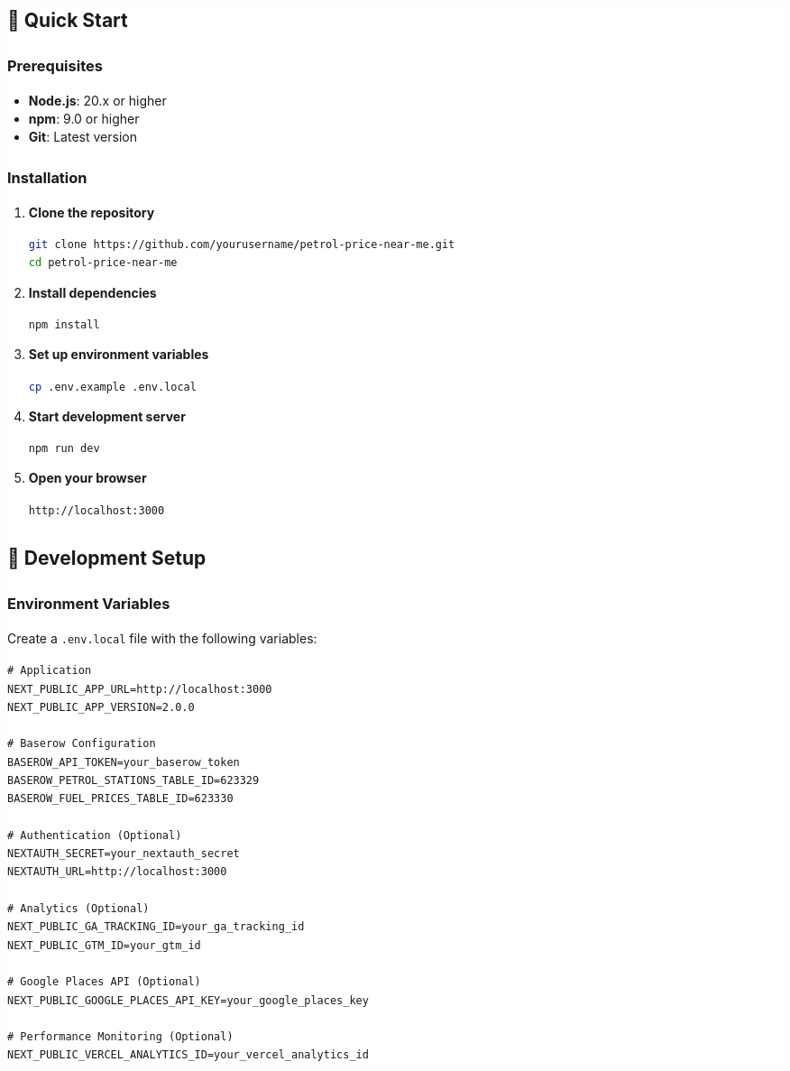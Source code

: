 ## 🚀 Quick Start

### Prerequisites

- **Node.js**: 20.x or higher
- **npm**: 9.0 or higher
- **Git**: Latest version

### Installation

1. **Clone the repository**
   ```bash
   git clone https://github.com/yourusername/petrol-price-near-me.git
   cd petrol-price-near-me
   ```

2. **Install dependencies**
   ```bash
   npm install
   ```

3. **Set up environment variables**
   ```bash
   cp .env.example .env.local
   ```

4. **Start development server**
   ```bash
   npm run dev
   ```

5. **Open your browser**
   ```
   http://localhost:3000
   ```

## 🔧 Development Setup

### Environment Variables

Create a `.env.local` file with the following variables:

```env
# Application
NEXT_PUBLIC_APP_URL=http://localhost:3000
NEXT_PUBLIC_APP_VERSION=2.0.0

# Baserow Configuration
BASEROW_API_TOKEN=your_baserow_token
BASEROW_PETROL_STATIONS_TABLE_ID=623329
BASEROW_FUEL_PRICES_TABLE_ID=623330

# Authentication (Optional)
NEXTAUTH_SECRET=your_nextauth_secret
NEXTAUTH_URL=http://localhost:3000

# Analytics (Optional)
NEXT_PUBLIC_GA_TRACKING_ID=your_ga_tracking_id
NEXT_PUBLIC_GTM_ID=your_gtm_id

# Google Places API (Optional)
NEXT_PUBLIC_GOOGLE_PLACES_API_KEY=your_google_places_key

# Performance Monitoring (Optional)
NEXT_PUBLIC_VERCEL_ANALYTICS_ID=your_vercel_analytics_id
```

